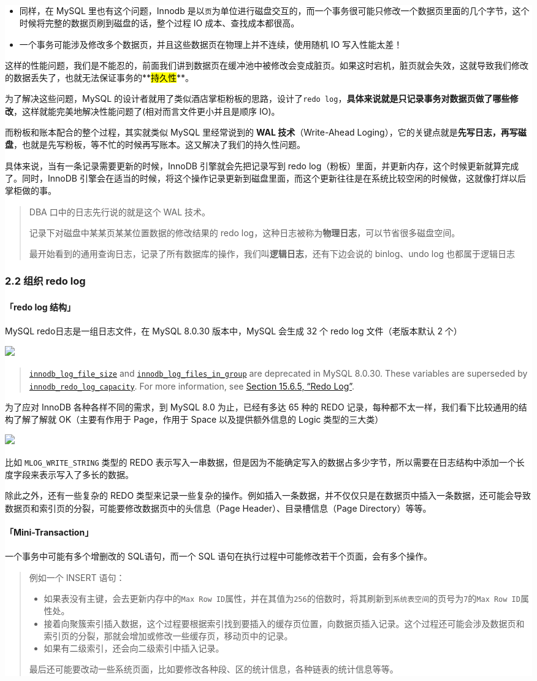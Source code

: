 - 同样，在 MySQL 里也有这个问题，Innodb 是以`页`为单位进行磁盘交互的，而一个事务很可能只修改一个数据页里面的几个字节，这个时候将完整的数据页刷到磁盘的话，整个过程 IO 成本、查找成本都很高。

- 一个事务可能涉及修改多个数据页，并且这些数据页在物理上并不连续，使用随机 IO 写入性能太差！

这样的性能问题，我们是不能忍的，前面我们讲到数据页在缓冲池中被修改会变成脏页。如果这时宕机，脏页就会失效，这就导致我们修改的数据丢失了，也就无法保证事务的**<mark>持久性</mark>**。

为了解决这些问题，MySQL 的设计者就用了类似酒店掌柜粉板的思路，设计了`redo log`，**具体来说就是只记录事务对数据页做了哪些修改**，这样就能完美地解决性能问题了(相对而言文件更小并且是顺序 IO)。

而粉板和账本配合的整个过程，其实就类似 MySQL 里经常说到的 **WAL 技术**（Write-Ahead Loging），它的关键点就是**先写日志，再写磁盘**，也就是先写粉板，等不忙的时候再写账本。这又解决了我们的持久性问题。

具体来说，当有一条记录需要更新的时候，InnoDB 引擎就会先把记录写到 redo log（粉板）里面，并更新内存，这个时候更新就算完成了。同时，InnoDB 引擎会在适当的时候，将这个操作记录更新到磁盘里面，而这个更新往往是在系统比较空闲的时候做，这就像打烊以后掌柜做的事。

> DBA 口中的日志先行说的就是这个 WAL 技术。
>
> 记录下对磁盘中某某页某某位置数据的修改结果的 redo log，这种日志被称为**物理日志**，可以节省很多磁盘空间。
>
> 最开始看到的通用查询日志，记录了所有数据库的操作，我们叫**逻辑日志**，还有下边会说的 binlog、undo log 也都属于逻辑日志



### 2.2 组织 redo log 

#### 「redo log 结构」

MySQL redo日志是一组日志文件，在 MySQL 8.0.30  版本中，MySQL 会生成 32 个 redo log 文件（老版本默认 2 个）

![](https://img.starfish.ink/mysql/ib_redo-file.png)

> [`innodb_log_file_size`](https://dev.mysql.com/doc/refman/8.0/en/innodb-parameters.html#sysvar_innodb_log_file_size) and [`innodb_log_files_in_group`](https://dev.mysql.com/doc/refman/8.0/en/innodb-parameters.html#sysvar_innodb_log_files_in_group) are deprecated in MySQL 8.0.30. These variables are superseded by [`innodb_redo_log_capacity`](https://dev.mysql.com/doc/refman/8.0/en/innodb-parameters.html#sysvar_innodb_redo_log_capacity). For more information, see [Section 15.6.5, “Redo Log”](https://dev.mysql.com/doc/refman/8.0/en/innodb-redo-log.html).

为了应对 InnoDB 各种各样不同的需求，到 MySQL 8.0 为止，已经有多达 65 种的 REDO 记录，每种都不太一样，我们看下比较通用的结构了解了解就 OK（主要有作用于 Page，作用于 Space 以及提供额外信息的 Logic 类型的三大类）

![](/Users/starfish/oceanus/picBed/mysql/redolog-content.png)

比如 `MLOG_WRITE_STRING` 类型的 REDO 表示写入一串数据，但是因为不能确定写入的数据占多少字节，所以需要在日志结构中添加一个长度字段来表示写入了多长的数据。

除此之外，还有一些复杂的 REDO 类型来记录一些复杂的操作。例如插入一条数据，并不仅仅只是在数据页中插入一条数据，还可能会导致数据页和索引页的分裂，可能要修改数据页中的头信息（Page Header）、目录槽信息（Page Directory）等等。

#### 「Mini-Transaction」

一个事务中可能有多个增删改的 SQL语句，而一个 SQL 语句在执行过程中可能修改若干个页面，会有多个操作。

> 例如一个 INSERT 语句：
>
> - 如果表没有主键，会去更新内存中的`Max Row ID`属性，并在其值为`256`的倍数时，将其刷新到`系统表空间`的页号为`7`的`Max Row ID`属性处。
> - 接着向聚簇索引插入数据，这个过程要根据索引找到要插入的缓存页位置，向数据页插入记录。这个过程还可能会涉及数据页和索引页的分裂，那就会增加或修改一些缓存页，移动页中的记录。
> - 如果有二级索引，还会向二级索引中插入记录。
>
> 最后还可能要改动一些系统页面，比如要修改各种段、区的统计信息，各种链表的统计信息等等。
